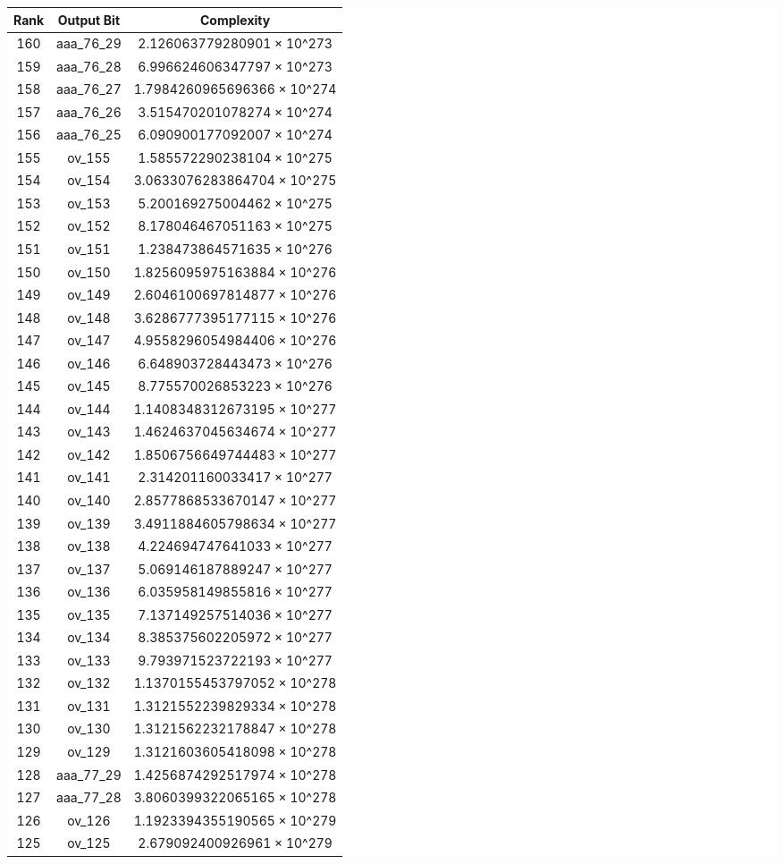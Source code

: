 | Rank | Output Bit | Complexity |
|:----:|:----------:|:----------:|
| 160 | aaa_76_29 | 2.126063779280901 × 10^273 |
| 159 | aaa_76_28 | 6.996624606347797 × 10^273 |
| 158 | aaa_76_27 | 1.7984260965696366 × 10^274 |
| 157 | aaa_76_26 | 3.515470201078274 × 10^274 |
| 156 | aaa_76_25 | 6.090900177092007 × 10^274 |
| 155 | ov_155 | 1.585572290238104 × 10^275 |
| 154 | ov_154 | 3.0633076283864704 × 10^275 |
| 153 | ov_153 | 5.200169275004462 × 10^275 |
| 152 | ov_152 | 8.178046467051163 × 10^275 |
| 151 | ov_151 | 1.238473864571635 × 10^276 |
| 150 | ov_150 | 1.8256095975163884 × 10^276 |
| 149 | ov_149 | 2.6046100697814877 × 10^276 |
| 148 | ov_148 | 3.6286777395177115 × 10^276 |
| 147 | ov_147 | 4.9558296054984406 × 10^276 |
| 146 | ov_146 | 6.648903728443473 × 10^276 |
| 145 | ov_145 | 8.775570026853223 × 10^276 |
| 144 | ov_144 | 1.1408348312673195 × 10^277 |
| 143 | ov_143 | 1.4624637045634674 × 10^277 |
| 142 | ov_142 | 1.8506756649744483 × 10^277 |
| 141 | ov_141 | 2.314201160033417 × 10^277 |
| 140 | ov_140 | 2.8577868533670147 × 10^277 |
| 139 | ov_139 | 3.4911884605798634 × 10^277 |
| 138 | ov_138 | 4.224694747641033 × 10^277 |
| 137 | ov_137 | 5.069146187889247 × 10^277 |
| 136 | ov_136 | 6.035958149855816 × 10^277 |
| 135 | ov_135 | 7.137149257514036 × 10^277 |
| 134 | ov_134 | 8.385375602205972 × 10^277 |
| 133 | ov_133 | 9.793971523722193 × 10^277 |
| 132 | ov_132 | 1.1370155453797052 × 10^278 |
| 131 | ov_131 | 1.3121552239829334 × 10^278 |
| 130 | ov_130 | 1.3121562232178847 × 10^278 |
| 129 | ov_129 | 1.3121603605418098 × 10^278 |
| 128 | aaa_77_29 | 1.4256874292517974 × 10^278 |
| 127 | aaa_77_28 | 3.8060399322065165 × 10^278 |
| 126 | ov_126 | 1.1923394355190565 × 10^279 |
| 125 | ov_125 | 2.679092400926961 × 10^279 |